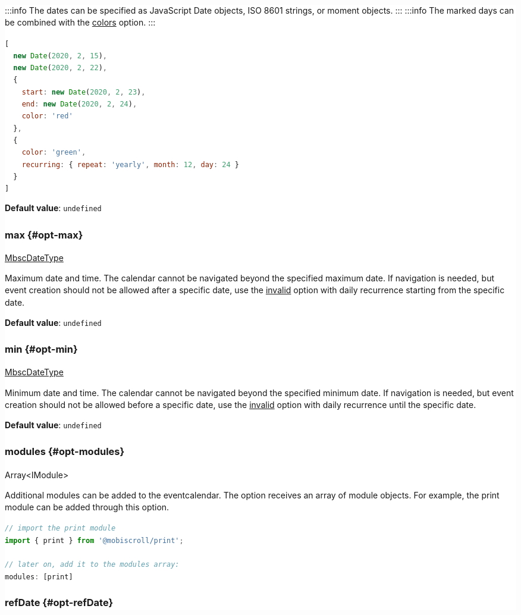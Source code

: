 

:::info
The dates can be specified as JavaScript Date objects, ISO 8601 strings, or moment objects.
:::
:::info
The marked days can be combined with the [colors](#opt-colors) option.
:::

```js
[
  new Date(2020, 2, 15),
  new Date(2020, 2, 22),
  {
    start: new Date(2020, 2, 23),
    end: new Date(2020, 2, 24),
    color: 'red'
  },
  {
    color: 'green',
    recurring: { repeat: 'yearly', month: 12, day: 24 }
  }
]
```

**Default value**: `undefined`
### max {#opt-max}

[MbscDateType](#type-MbscDateType)

Maximum date and time. The calendar cannot be navigated beyond the specified maximum date.
If navigation is needed, but event creation should not be allowed after a specific date,
use the [invalid](#opt-invalid) option with daily recurrence starting from the specific date.

**Default value**: `undefined`
### min {#opt-min}

[MbscDateType](#type-MbscDateType)

Minimum date and time. The calendar cannot be navigated beyond the specified minimum date.
If navigation is needed, but event creation should not be allowed before a specific date,
use the [invalid](#opt-invalid) option with daily recurrence until the specific date.

**Default value**: `undefined`
### modules {#opt-modules}

Array&lt;IModule&gt;

Additional modules can be added to the eventcalendar. The option receives an array of module objects.
For example, the print module can be added through this option.

```js
// import the print module
import { print } from '@mobiscroll/print';

// later on, add it to the modules array:
modules: [print]
```
### refDate {#opt-refDate}
